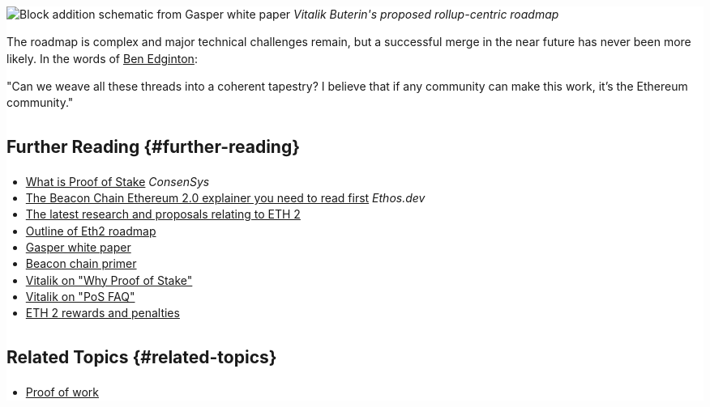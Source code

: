 ![Block addition schematic from Gasper white paper](roadmap.jpg)
_Vitalik Buterin's proposed rollup-centric roadmap_

The roadmap is complex and major technical challenges remain, but a successful merge in the near future has never been more likely. In the words of [Ben Edginton](https://www.theblockcrypto.com/post/90818/ethereum-2-eth2-whats-next-2021):

"Can we weave all these threads into a coherent tapestry? I believe that if any community can make this work, it’s the Ethereum community."

## Further Reading {#further-reading}

- [What is Proof of Stake](https://consensys.net/blog/blockchain-explained/what-is-proof-of-stake/) _ConsenSys_
- [The Beacon Chain Ethereum 2.0 explainer you need to read first](https://ethos.dev/beacon-chain/) _Ethos.dev_
- [The latest research and proposals relating to ETH 2](https://ethresear.ch/c/the-merge/38)
- [Outline of Eth2 roadmap](https://www.gemini.com/cryptopedia/ethereum-2-0-blockchain-roadmap-proof-of-stake-pos#section-ethereum-2-0-building-a-more-secure-user-friendly-and-scalable-blockchain)
- [Gasper white paper](https://arxiv.org/pdf/2003.03052.pdf)
- [Beacon chain primer](https://consensys.net/blog/news/the-ethereum-2-0-beacon-chain-explained/)
- [Vitalik on "Why Proof of Stake"](https://vitalik.ca/general/2020/11/06/pos2020.html)
- [Vitalik on "PoS FAQ"](https://vitalik.ca/general/2017/12/31/pos_faq.html#what-would-the-equivalent-of-a-51%25-attack-against-casper-look-like)
- [ETH 2 rewards and penalties](https://consensys.net/blog/codefi/rewards-and-penalties-on-ethereum-20-phase-0/)

## Related Topics {#related-topics}

- [Proof of work](/developers/docs/consensus-mechanisms/pow/)
